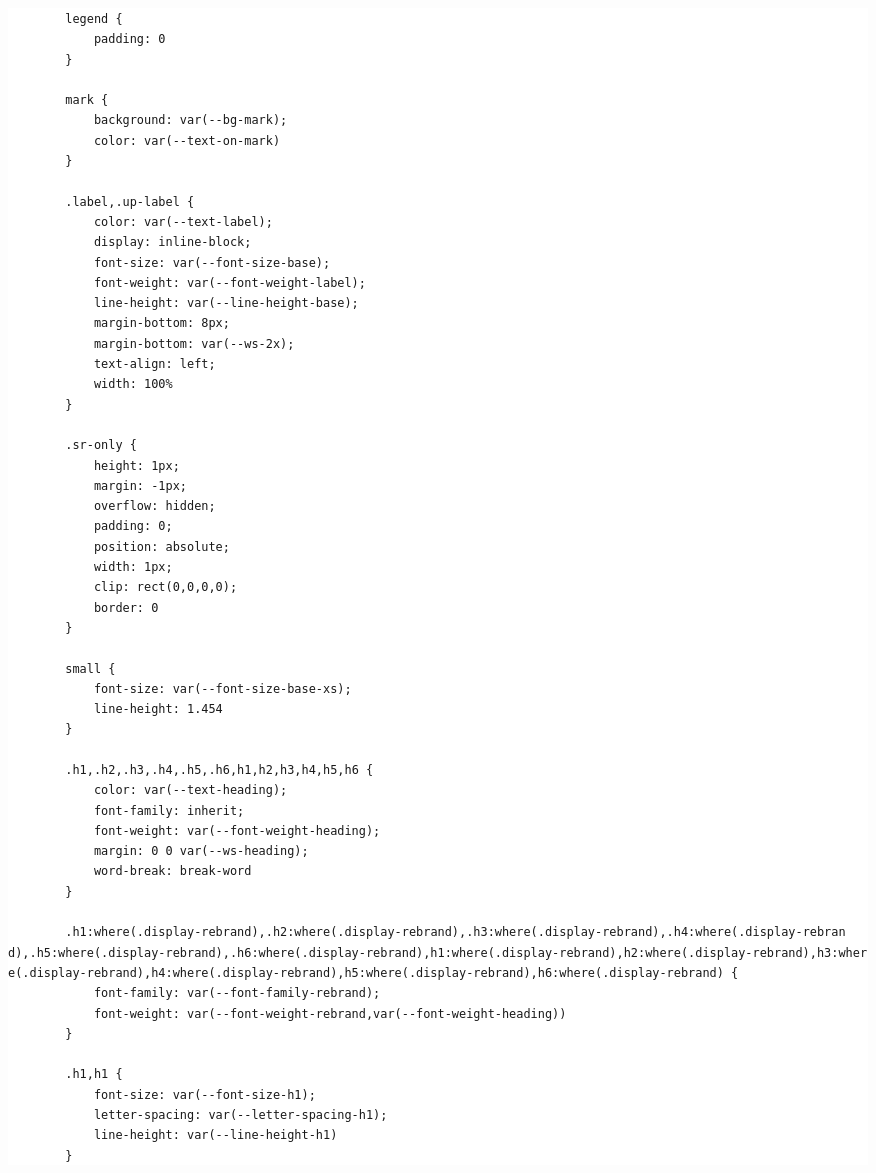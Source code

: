             legend {
                padding: 0
            }

            mark {
                background: var(--bg-mark);
                color: var(--text-on-mark)
            }

            .label,.up-label {
                color: var(--text-label);
                display: inline-block;
                font-size: var(--font-size-base);
                font-weight: var(--font-weight-label);
                line-height: var(--line-height-base);
                margin-bottom: 8px;
                margin-bottom: var(--ws-2x);
                text-align: left;
                width: 100%
            }

            .sr-only {
                height: 1px;
                margin: -1px;
                overflow: hidden;
                padding: 0;
                position: absolute;
                width: 1px;
                clip: rect(0,0,0,0);
                border: 0
            }

            small {
                font-size: var(--font-size-base-xs);
                line-height: 1.454
            }

            .h1,.h2,.h3,.h4,.h5,.h6,h1,h2,h3,h4,h5,h6 {
                color: var(--text-heading);
                font-family: inherit;
                font-weight: var(--font-weight-heading);
                margin: 0 0 var(--ws-heading);
                word-break: break-word
            }

            .h1:where(.display-rebrand),.h2:where(.display-rebrand),.h3:where(.display-rebrand),.h4:where(.display-rebrand),.h5:where(.display-rebrand),.h6:where(.display-rebrand),h1:where(.display-rebrand),h2:where(.display-rebrand),h3:where(.display-rebrand),h4:where(.display-rebrand),h5:where(.display-rebrand),h6:where(.display-rebrand) {
                font-family: var(--font-family-rebrand);
                font-weight: var(--font-weight-rebrand,var(--font-weight-heading))
            }

            .h1,h1 {
                font-size: var(--font-size-h1);
                letter-spacing: var(--letter-spacing-h1);
                line-height: var(--line-height-h1)
            }
